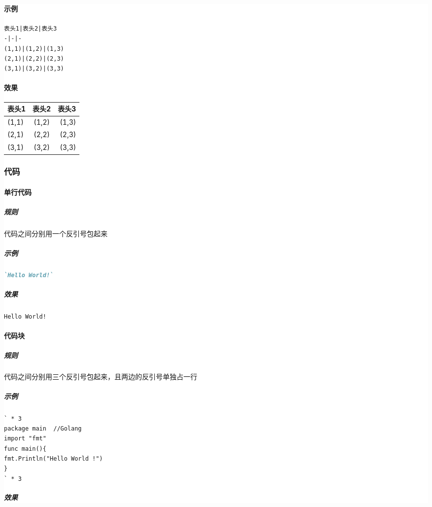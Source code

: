 #### 示例

```markdown
表头1|表头2|表头3
-|-|-
(1,1)|(1,2)|(1,3)
(2,1)|(2,2)|(2,3)
(3,1)|(3,2)|(3,3)
```

#### 效果

表头1|表头2|表头3
-----|:--:|-----:
(1,1)|(1,2)|(1,3)
(2,1)|(2,2)|(2,3)
(3,1)|(3,2)|(3,3)

### 代码

#### 单行代码

##### 规则

代码之间分别用一个反引号包起来

##### 示例

```markdown
`Hello World!`
```

##### 效果

`Hello World!`

#### 代码块

##### 规则

代码之间分别用三个反引号包起来，且两边的反引号单独占一行

##### 示例

```markdown
` * 3
package main  //Golang
import "fmt"
func main(){
fmt.Println("Hello World !")
}
` * 3
```

##### 效果
